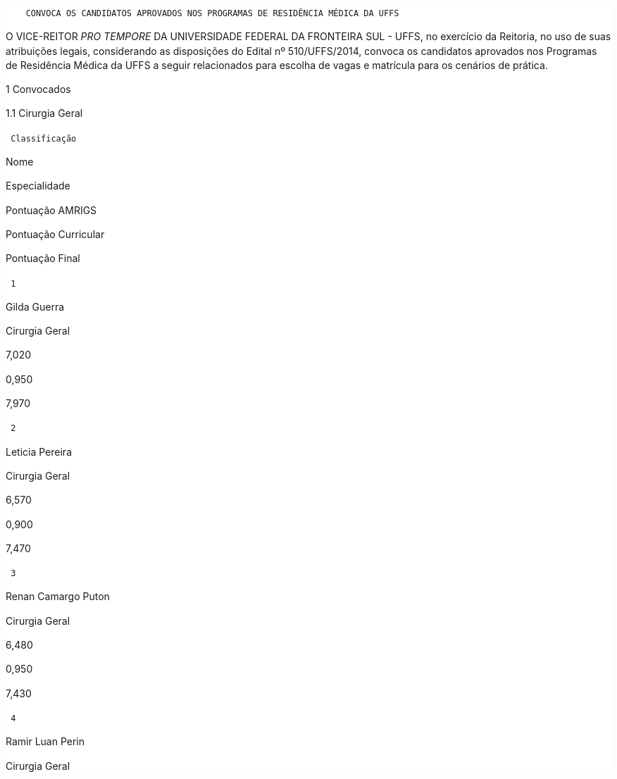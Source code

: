         CONVOCA OS CANDIDATOS APROVADOS NOS PROGRAMAS DE RESIDÊNCIA MÉDICA DA UFFS  

O VICE-REITOR *PRO TEMPORE* DA UNIVERSIDADE FEDERAL DA FRONTEIRA SUL - UFFS, no exercício da Reitoria, no uso de suas atribuições legais, considerando as disposições do Edital nº 510/UFFS/2014, convoca os candidatos aprovados nos Programas de Residência Médica da UFFS a seguir relacionados para escolha de vagas e matrícula para os cenários de prática.

 1 Convocados

 1.1 Cirurgia Geral

     Classificação

   Nome 

   Especialidade

   Pontuação AMRIGS

   Pontuação Curricular

   Pontuação Final

     1

   Gilda Guerra

   Cirurgia Geral

   7,020

   0,950

   7,970

     2

   Leticia Pereira

   Cirurgia Geral

   6,570

   0,900

   7,470

     3

   Renan Camargo Puton

   Cirurgia Geral

   6,480

   0,950

   7,430

     4

   Ramir Luan Perin

   Cirurgia Geral
